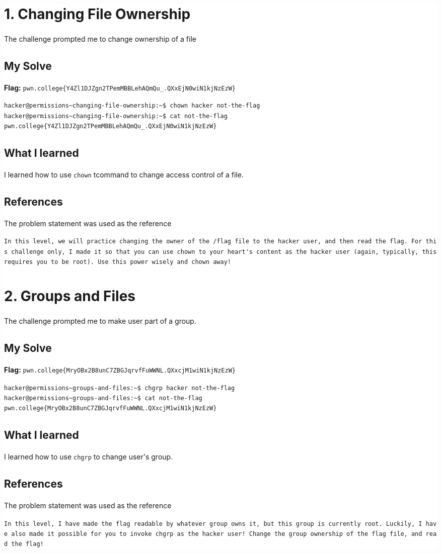 # 1. Changing File Ownership
The challenge prompted me to change ownership of a file

## My Solve
**Flag:** `pwn.college{Y4Zl1DJZgn2TPemMBBLehAQmQu_.QXxEjN0wiN1kjNzEzW}`

```bash
hacker@permissions~changing-file-ownership:~$ chown hacker not-the-flag
hacker@permissions~changing-file-ownership:~$ cat not-the-flag
pwn.college{Y4Zl1DJZgn2TPemMBBLehAQmQu_.QXxEjN0wiN1kjNzEzW}
```

## What I learned
I learned how to use `chown` tcommand to change access control of a file.

## References
The problem statement was used as the reference
```
In this level, we will practice changing the owner of the /flag file to the hacker user, and then read the flag. For this challenge only, I made it so that you can use chown to your heart's content as the hacker user (again, typically, this requires you to be root). Use this power wisely and chown away!
```

# 2. Groups and Files
The challenge prompted me to make user part of a group. 

## My Solve
**Flag:** `pwn.college{MryOBx2B8unC7ZBGJqrvfFuWWNL.QXxcjM1wiN1kjNzEzW}`

```bash
hacker@permissions~groups-and-files:~$ chgrp hacker not-the-flag
hacker@permissions~groups-and-files:~$ cat not-the-flag
pwn.college{MryOBx2B8unC7ZBGJqrvfFuWWNL.QXxcjM1wiN1kjNzEzW}
```

## What I learned
I learned how to use `chgrp` to change user's group.

## References
The problem statement was used as the reference
```
In this level, I have made the flag readable by whatever group owns it, but this group is currently root. Luckily, I have also made it possible for you to invoke chgrp as the hacker user! Change the group ownership of the flag file, and read the flag!
```
